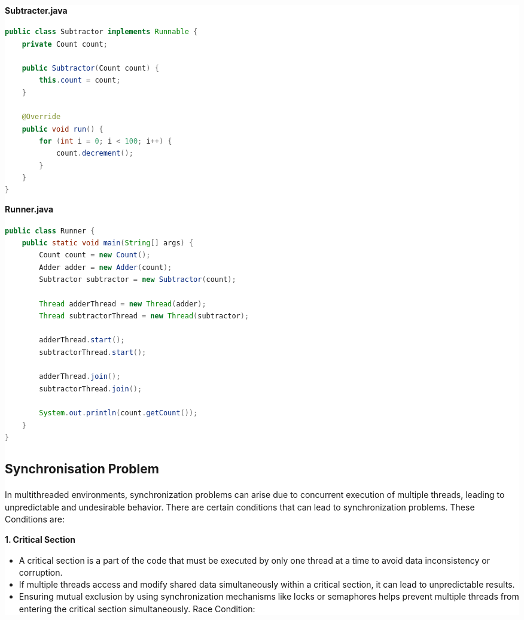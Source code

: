 
**Subtracter.java**
```java
public class Subtractor implements Runnable {
    private Count count;

    public Subtractor(Count count) {
        this.count = count;
    }

    @Override
    public void run() {
        for (int i = 0; i < 100; i++) {
            count.decrement();
        }
    }
}
```
**Runner.java**
```java
public class Runner {
    public static void main(String[] args) {
        Count count = new Count();
        Adder adder = new Adder(count);
        Subtractor subtractor = new Subtractor(count);

        Thread adderThread = new Thread(adder);
        Thread subtractorThread = new Thread(subtractor);

        adderThread.start();
        subtractorThread.start();

        adderThread.join();
        subtractorThread.join();

        System.out.println(count.getCount());
    }
}
```

## Synchronisation Problem
In multithreaded environments, synchronization problems can arise due to concurrent execution of multiple threads, leading to unpredictable and undesirable behavior. There are certain conditions that can lead to synchronization problems. These Conditions are:

**1. Critical Section**
- A critical section is a part of the code that must be executed by only one thread at a time to avoid data inconsistency or corruption.
- If multiple threads access and modify shared data simultaneously within a critical section, it can lead to unpredictable results.
- Ensuring mutual exclusion by using synchronization mechanisms like locks or semaphores helps prevent multiple threads from entering the critical section simultaneously.
  Race Condition:
